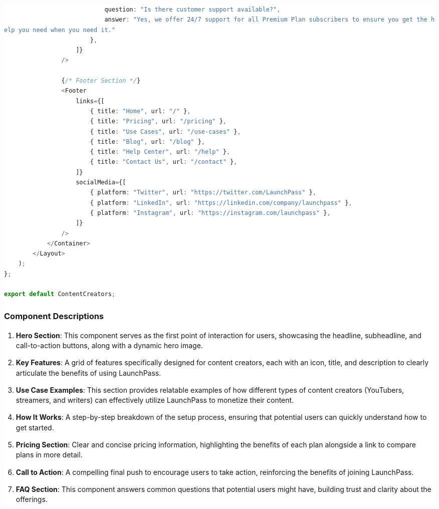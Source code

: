 ```typescript
                            question: "Is there customer support available?",
                            answer: "Yes, we offer 24/7 support for all Premium Plan subscribers to ensure you get the help you need when you need it."
                        },
                    ]}
                />

                {/* Footer Section */}
                <Footer
                    links={[
                        { title: "Home", url: "/" },
                        { title: "Pricing", url: "/pricing" },
                        { title: "Use Cases", url: "/use-cases" },
                        { title: "Blog", url: "/blog" },
                        { title: "Help Center", url: "/help" },
                        { title: "Contact Us", url: "/contact" },
                    ]}
                    socialMedia={[
                        { platform: "Twitter", url: "https://twitter.com/LaunchPass" },
                        { platform: "LinkedIn", url: "https://linkedin.com/company/launchpass" },
                        { platform: "Instagram", url: "https://instagram.com/launchpass" },
                    ]}
                />
            </Container>
        </Layout>
    );
};

export default ContentCreators;
```

### Component Descriptions

1. **Hero Section**: This component serves as the first point of interaction for users, showcasing the headline, subheadline, and call-to-action buttons, along with a dynamic hero image.

2. **Key Features**: A grid of features specifically designed for content creators, each with an icon, title, and description to clearly articulate the benefits of using LaunchPass.

3. **Use Case Examples**: This section provides relatable examples of how different types of content creators (YouTubers, streamers, and writers) can effectively utilize LaunchPass to monetize their content.

4. **How It Works**: A step-by-step breakdown of the setup process, ensuring that potential users can quickly understand how to get started.

5. **Pricing Section**: Clear and concise pricing information, highlighting the benefits of each plan alongside a link to compare plans in more detail.

6. **Call to Action**: A compelling final push to encourage users to take action, reinforcing the benefits of joining LaunchPass.

7. **FAQ Section**: This component answers common questions that potential users might have, building trust and clarity about the offerings.

